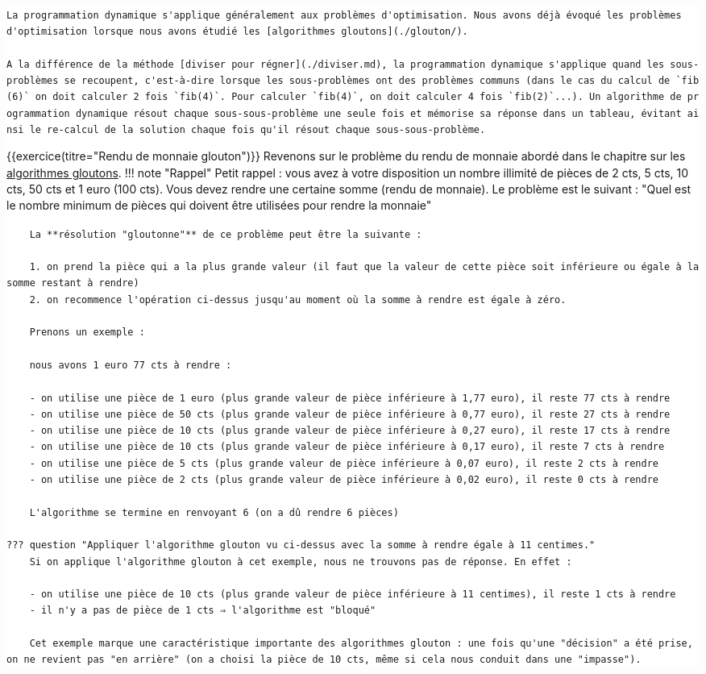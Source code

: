     La programmation dynamique s'applique généralement aux problèmes d'optimisation. Nous avons déjà évoqué les problèmes d'optimisation lorsque nous avons étudié les [algorithmes gloutons](./glouton/).

    A la différence de la méthode [diviser pour régner](./diviser.md), la programmation dynamique s'applique quand les sous-problèmes se recoupent, c'est-à-dire lorsque les sous-problèmes ont des problèmes communs (dans le cas du calcul de `fib(6)` on doit calculer 2 fois `fib(4)`. Pour calculer `fib(4)`, on doit calculer 4 fois `fib(2)`...). Un algorithme de programmation dynamique résout chaque sous-sous-problème une seule fois et mémorise sa réponse dans un tableau, évitant ainsi le re-calcul de la solution chaque fois qu'il résout chaque sous-sous-problème.


{{exercice(titre="Rendu de monnaie glouton")}}
    Revenons sur le problème du rendu de monnaie abordé dans le chapitre sur les [algorithmes gloutons](./glouton/).
    !!! note "Rappel"
        Petit rappel : vous avez à votre disposition un nombre illimité de pièces de 2 cts, 5 cts, 10 cts, 50 cts et 1 euro (100 cts). Vous devez rendre une certaine somme (rendu de monnaie). Le problème est le suivant : "Quel est le nombre minimum de pièces qui doivent être utilisées pour rendre la monnaie"

        La **résolution "gloutonne"** de ce problème peut être la suivante :

        1. on prend la pièce qui a la plus grande valeur (il faut que la valeur de cette pièce soit inférieure ou égale à la somme restant à rendre)
        2. on recommence l'opération ci-dessus jusqu'au moment où la somme à rendre est égale à zéro.

        Prenons un exemple :

        nous avons 1 euro 77 cts à rendre :

        - on utilise une pièce de 1 euro (plus grande valeur de pièce inférieure à 1,77 euro), il reste 77 cts à rendre
        - on utilise une pièce de 50 cts (plus grande valeur de pièce inférieure à 0,77 euro), il reste 27 cts à rendre
        - on utilise une pièce de 10 cts (plus grande valeur de pièce inférieure à 0,27 euro), il reste 17 cts à rendre
        - on utilise une pièce de 10 cts (plus grande valeur de pièce inférieure à 0,17 euro), il reste 7 cts à rendre
        - on utilise une pièce de 5 cts (plus grande valeur de pièce inférieure à 0,07 euro), il reste 2 cts à rendre
        - on utilise une pièce de 2 cts (plus grande valeur de pièce inférieure à 0,02 euro), il reste 0 cts à rendre

        L'algorithme se termine en renvoyant 6 (on a dû rendre 6 pièces)

    ??? question "Appliquer l'algorithme glouton vu ci-dessus avec la somme à rendre égale à 11 centimes."
        Si on applique l'algorithme glouton à cet exemple, nous ne trouvons pas de réponse. En effet :

        - on utilise une pièce de 10 cts (plus grande valeur de pièce inférieure à 11 centimes), il reste 1 cts à rendre
        - il n'y a pas de pièce de 1 cts ⇒ l'algorithme est "bloqué"

        Cet exemple marque une caractéristique importante des algorithmes glouton : une fois qu'une "décision" a été prise, on ne revient pas "en arrière" (on a choisi la pièce de 10 cts, même si cela nous conduit dans une "impasse").

